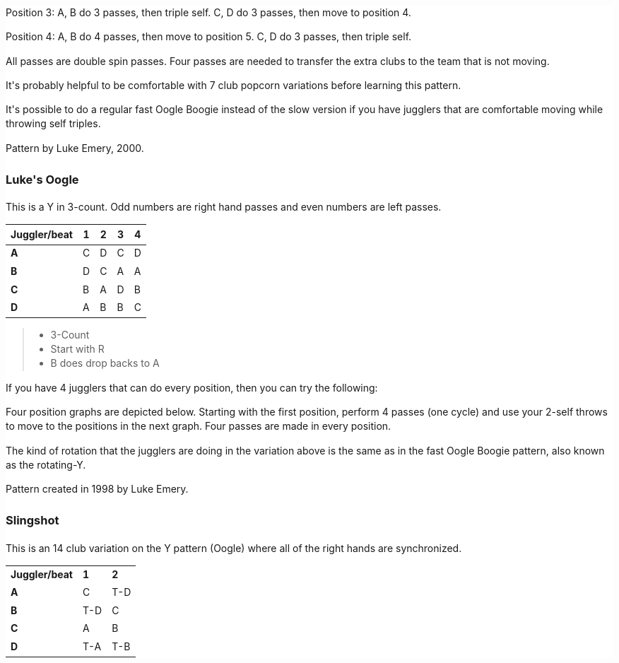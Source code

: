 Position 3: A, B do 3 passes, then triple self. C, D do 3 passes, then move to
position 4.

Position 4: A, B do 4 passes, then move to position 5. C, D do 3 passes, then
triple self.

All passes are double spin passes. Four passes are needed to transfer the extra
clubs to the team that is not moving.

It's probably helpful to be comfortable with 7 club popcorn variations before
learning this pattern.

It's possible to do a regular fast Oogle Boogie instead of the slow version if
you have jugglers that are comfortable moving while throwing self triples.

Pattern by Luke Emery, 2000.

### Luke's Oogle

 This is a Y in 3-count. Odd numbers are right hand passes and even numbers are
left passes.

| **Juggler/beat** | **1**   | **2**   | **3**   | **4**   |
|-------------|---------|---------|---------|---------|
| **A**       | C       | D       | C       | D       |
| **B**       | D       | C       | A       | A       |
| **C**       | B       | A       | D       | B       |
| **D**       | A       | B       | B       | C       |

> * 3-Count
> * Start with R
> * B does drop backs to A

If you have 4 jugglers that can do every position, then you can try the
following:

Four position graphs are depicted below. Starting with the first position,
perform 4 passes (one cycle) and use your 2-self throws to move to the positions
in the next graph. Four passes are made in every position.

The kind of rotation that the jugglers are doing in the variation above is the
same as in the fast Oogle Boogie pattern, also known as the rotating-Y.

Pattern created in 1998 by Luke Emery.

### Slingshot

This is an 14 club variation on the Y pattern (Oogle) where all of the right
hands are synchronized.

|             |         |         |
|-------------|---------|---------|
| **Juggler/beat** | **1**   | **2**   |
| **A**       | C       | T-D     |
| **B**       | T-D     | C       |
| **C**       | A       | B       |
| **D**       | T-A     | T-B     |
